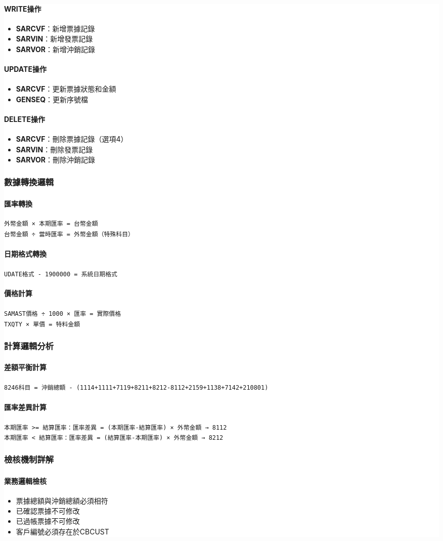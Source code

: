 #### WRITE操作
- **SARCVF**：新增票據記錄
- **SARVIN**：新增發票記錄
- **SARVOR**：新增沖銷記錄

#### UPDATE操作
- **SARCVF**：更新票據狀態和金額
- **GENSEQ**：更新序號檔

#### DELETE操作
- **SARCVF**：刪除票據記錄（選項4）
- **SARVIN**：刪除發票記錄
- **SARVOR**：刪除沖銷記錄

### 數據轉換邏輯

#### 匯率轉換
```
外幣金額 × 本期匯率 = 台幣金額
台幣金額 ÷ 當時匯率 = 外幣金額（特殊科目）
```

#### 日期格式轉換
```
UDATE格式 - 1900000 = 系統日期格式
```

#### 價格計算
```
SAMAST價格 ÷ 1000 × 匯率 = 實際價格
TXQTY × 單價 = 特料金額
```

### 計算邏輯分析

#### 差額平衡計算
```
8246科目 = 沖銷總額 - (1114+1111+7119+8211+8212-8112+2159+1138+7142+210801)
```

#### 匯率差異計算
```
本期匯率 >= 結算匯率：匯率差異 = (本期匯率-結算匯率) × 外幣金額 → 8112
本期匯率 < 結算匯率：匯率差異 = (結算匯率-本期匯率) × 外幣金額 → 8212
```

### 檢核機制詳解

#### 業務邏輯檢核
- 票據總額與沖銷總額必須相符
- 已確認票據不可修改
- 已過帳票據不可修改
- 客戶編號必須存在於CBCUST
